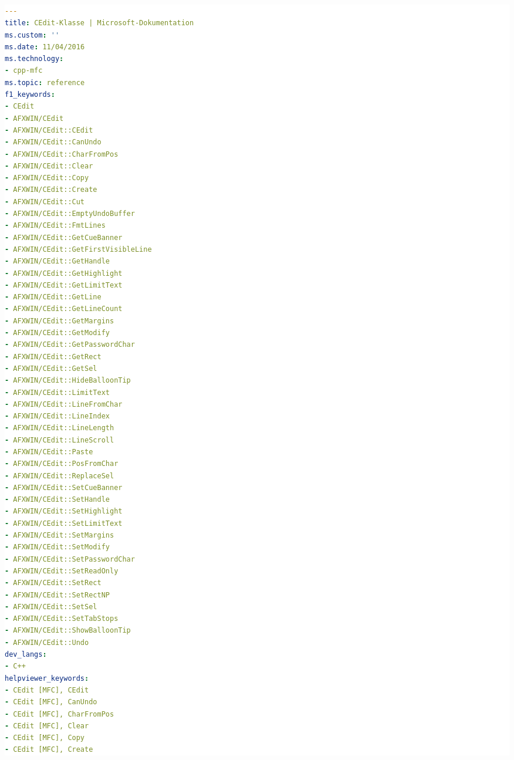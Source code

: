 ```yaml
---
title: CEdit-Klasse | Microsoft-Dokumentation
ms.custom: ''
ms.date: 11/04/2016
ms.technology:
- cpp-mfc
ms.topic: reference
f1_keywords:
- CEdit
- AFXWIN/CEdit
- AFXWIN/CEdit::CEdit
- AFXWIN/CEdit::CanUndo
- AFXWIN/CEdit::CharFromPos
- AFXWIN/CEdit::Clear
- AFXWIN/CEdit::Copy
- AFXWIN/CEdit::Create
- AFXWIN/CEdit::Cut
- AFXWIN/CEdit::EmptyUndoBuffer
- AFXWIN/CEdit::FmtLines
- AFXWIN/CEdit::GetCueBanner
- AFXWIN/CEdit::GetFirstVisibleLine
- AFXWIN/CEdit::GetHandle
- AFXWIN/CEdit::GetHighlight
- AFXWIN/CEdit::GetLimitText
- AFXWIN/CEdit::GetLine
- AFXWIN/CEdit::GetLineCount
- AFXWIN/CEdit::GetMargins
- AFXWIN/CEdit::GetModify
- AFXWIN/CEdit::GetPasswordChar
- AFXWIN/CEdit::GetRect
- AFXWIN/CEdit::GetSel
- AFXWIN/CEdit::HideBalloonTip
- AFXWIN/CEdit::LimitText
- AFXWIN/CEdit::LineFromChar
- AFXWIN/CEdit::LineIndex
- AFXWIN/CEdit::LineLength
- AFXWIN/CEdit::LineScroll
- AFXWIN/CEdit::Paste
- AFXWIN/CEdit::PosFromChar
- AFXWIN/CEdit::ReplaceSel
- AFXWIN/CEdit::SetCueBanner
- AFXWIN/CEdit::SetHandle
- AFXWIN/CEdit::SetHighlight
- AFXWIN/CEdit::SetLimitText
- AFXWIN/CEdit::SetMargins
- AFXWIN/CEdit::SetModify
- AFXWIN/CEdit::SetPasswordChar
- AFXWIN/CEdit::SetReadOnly
- AFXWIN/CEdit::SetRect
- AFXWIN/CEdit::SetRectNP
- AFXWIN/CEdit::SetSel
- AFXWIN/CEdit::SetTabStops
- AFXWIN/CEdit::ShowBalloonTip
- AFXWIN/CEdit::Undo
dev_langs:
- C++
helpviewer_keywords:
- CEdit [MFC], CEdit
- CEdit [MFC], CanUndo
- CEdit [MFC], CharFromPos
- CEdit [MFC], Clear
- CEdit [MFC], Copy
- CEdit [MFC], Create
```